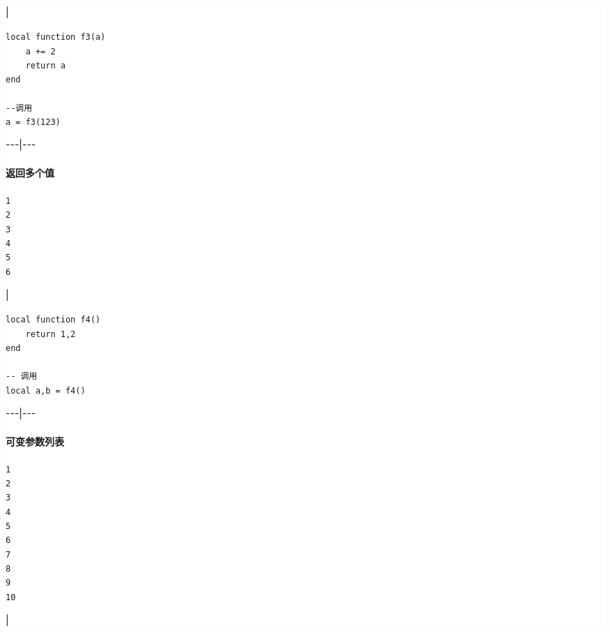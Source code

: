 
|

    
    
    local function f3(a)  
        a += 2  
    	return a  
    end  
      
    --调用  
    a = f3(123)  
      
  
---|---  
  
#### 返回多个值

    
    
    1  
    2  
    3  
    4  
    5  
    6  
    

|

    
    
    local function f4()  
        return 1,2  
    end  
      
    -- 调用  
    local a,b = f4()  
      
  
---|---  
  
#### 可变参数列表

    
    
    1  
    2  
    3  
    4  
    5  
    6  
    7  
    8  
    9  
    10  
    

|
